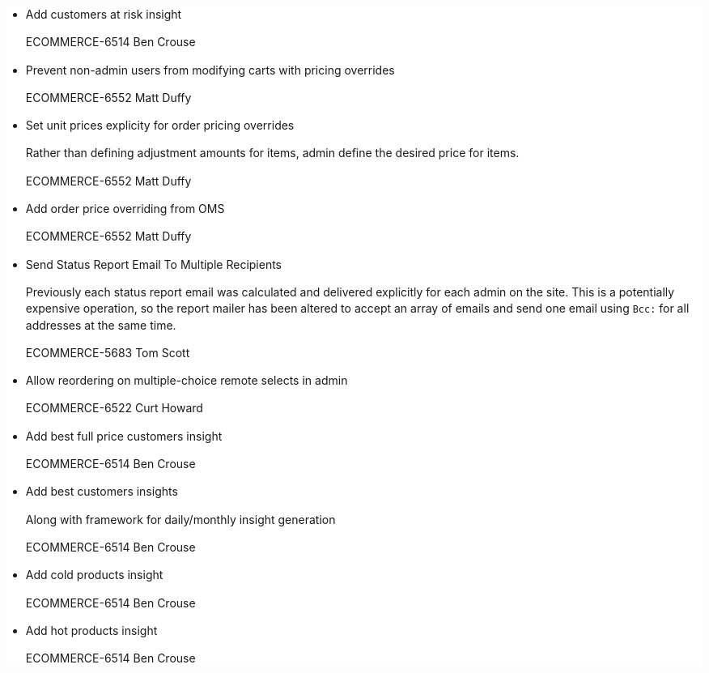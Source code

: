 *   Add customers at risk insight

    ECOMMERCE-6514
    Ben Crouse

*   Prevent non-admin users from modifying carts with pricing overrides

    ECOMMERCE-6552
    Matt Duffy

*   Set unit prices explicity for order pricing overrides

    Rather than defining adjustment amounts for items, admin define the
    desired price for items.

    ECOMMERCE-6552
    Matt Duffy

*   Add order price overriding from OMS

    ECOMMERCE-6552
    Matt Duffy

*   Send Status Report Email To Multiple Recipients

    Previously each status report email was calculated and delivered
    explicitly for each admin on the site. This is a potentially expensive
    operation, so the report mailer has been altered to accept an array of
    emails and send one email using `Bcc:` for all addresses at the same
    time.

    ECOMMERCE-5683
    Tom Scott

*   Allow reordering on multiple-choice remote selects in admin

    ECOMMERCE-6522
    Curt Howard

*   Add best full price customers insight

    ECOMMERCE-6514
    Ben Crouse

*   Add best customers insights

    Along with framework for daily/monthly insight generation

    ECOMMERCE-6514
    Ben Crouse

*   Add cold products insight

    ECOMMERCE-6514
    Ben Crouse

*   Add hot products insight

    ECOMMERCE-6514
    Ben Crouse
